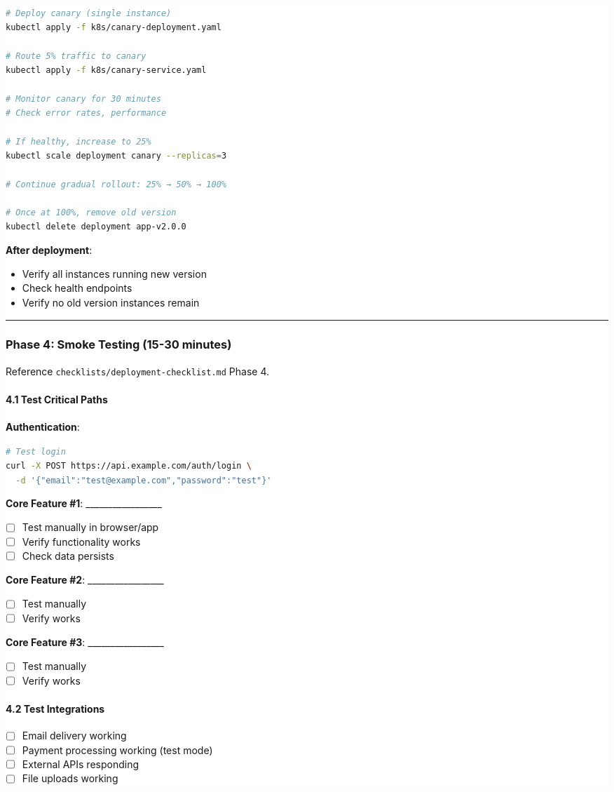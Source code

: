 ```bash
# Deploy canary (single instance)
kubectl apply -f k8s/canary-deployment.yaml

# Route 5% traffic to canary
kubectl apply -f k8s/canary-service.yaml

# Monitor canary for 30 minutes
# Check error rates, performance

# If healthy, increase to 25%
kubectl scale deployment canary --replicas=3

# Continue gradual rollout: 25% → 50% → 100%

# Once at 100%, remove old version
kubectl delete deployment app-v2.0.0
```

**After deployment**:
- Verify all instances running new version
- Check health endpoints
- Verify no old version instances remain

---

### Phase 4: Smoke Testing (15-30 minutes)

Reference `checklists/deployment-checklist.md` Phase 4.

#### 4.1 Test Critical Paths

**Authentication**:
```bash
# Test login
curl -X POST https://api.example.com/auth/login \
  -d '{"email":"test@example.com","password":"test"}'
```

**Core Feature #1**: _________________
- [ ] Test manually in browser/app
- [ ] Verify functionality works
- [ ] Check data persists

**Core Feature #2**: _________________
- [ ] Test manually
- [ ] Verify works

**Core Feature #3**: _________________
- [ ] Test manually
- [ ] Verify works

#### 4.2 Test Integrations

- [ ] Email delivery working
- [ ] Payment processing working (test mode)
- [ ] External APIs responding
- [ ] File uploads working
